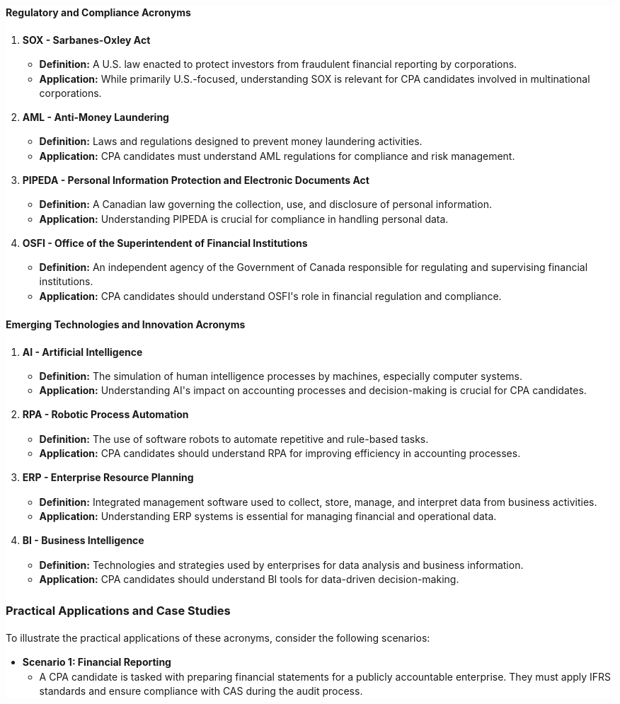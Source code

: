 #### Regulatory and Compliance Acronyms

1. **SOX - Sarbanes-Oxley Act**
   - **Definition:** A U.S. law enacted to protect investors from fraudulent financial reporting by corporations.
   - **Application:** While primarily U.S.-focused, understanding SOX is relevant for CPA candidates involved in multinational corporations.

2. **AML - Anti-Money Laundering**
   - **Definition:** Laws and regulations designed to prevent money laundering activities.
   - **Application:** CPA candidates must understand AML regulations for compliance and risk management.

3. **PIPEDA - Personal Information Protection and Electronic Documents Act**
   - **Definition:** A Canadian law governing the collection, use, and disclosure of personal information.
   - **Application:** Understanding PIPEDA is crucial for compliance in handling personal data.

4. **OSFI - Office of the Superintendent of Financial Institutions**
   - **Definition:** An independent agency of the Government of Canada responsible for regulating and supervising financial institutions.
   - **Application:** CPA candidates should understand OSFI's role in financial regulation and compliance.

#### Emerging Technologies and Innovation Acronyms

1. **AI - Artificial Intelligence**
   - **Definition:** The simulation of human intelligence processes by machines, especially computer systems.
   - **Application:** Understanding AI's impact on accounting processes and decision-making is crucial for CPA candidates.

2. **RPA - Robotic Process Automation**
   - **Definition:** The use of software robots to automate repetitive and rule-based tasks.
   - **Application:** CPA candidates should understand RPA for improving efficiency in accounting processes.

3. **ERP - Enterprise Resource Planning**
   - **Definition:** Integrated management software used to collect, store, manage, and interpret data from business activities.
   - **Application:** Understanding ERP systems is essential for managing financial and operational data.

4. **BI - Business Intelligence**
   - **Definition:** Technologies and strategies used by enterprises for data analysis and business information.
   - **Application:** CPA candidates should understand BI tools for data-driven decision-making.

### Practical Applications and Case Studies

To illustrate the practical applications of these acronyms, consider the following scenarios:

- **Scenario 1: Financial Reporting**
  - A CPA candidate is tasked with preparing financial statements for a publicly accountable enterprise. They must apply IFRS standards and ensure compliance with CAS during the audit process.
